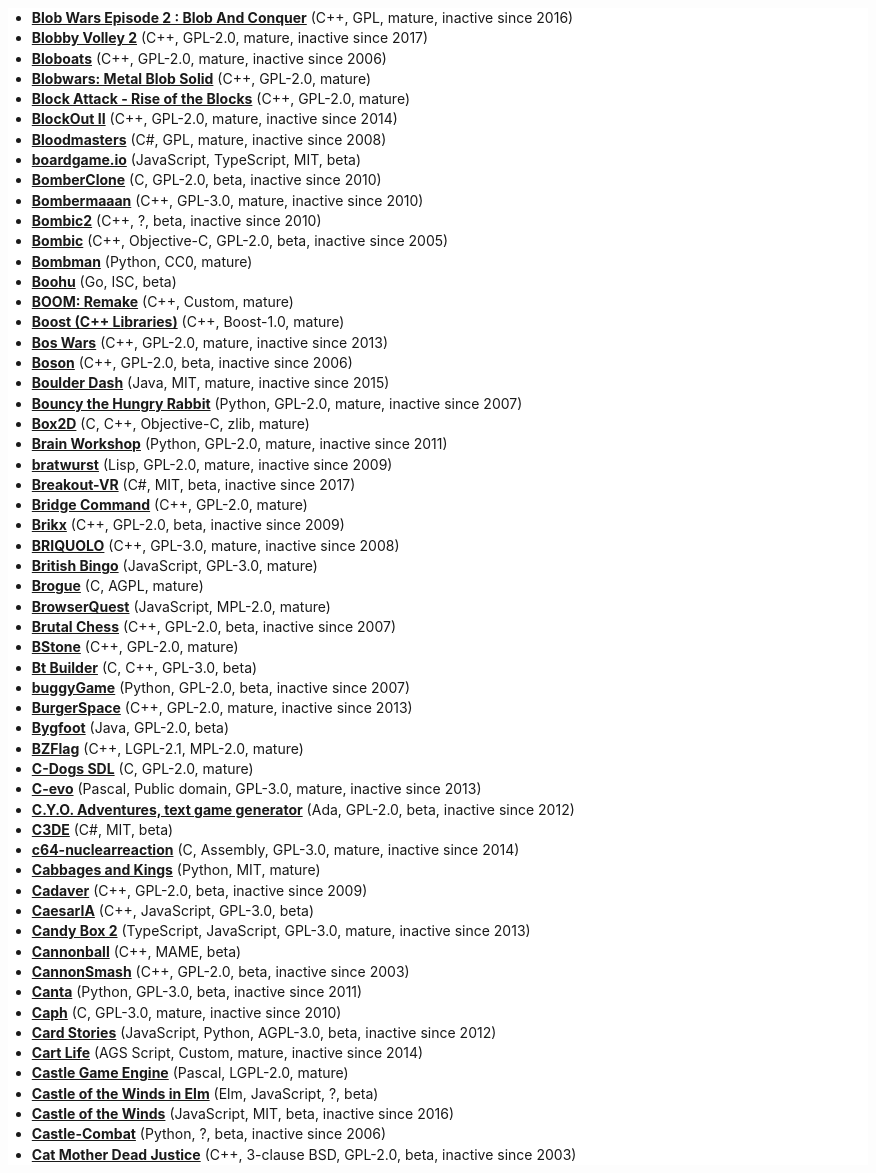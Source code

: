 - **[Blob Wars Episode 2 : Blob And Conquer](../blob_wars_episode_2_blob_and_conquer.md)** (C++, GPL, mature, inactive since 2016)
- **[Blobby Volley 2](../blobby_volley_2.md)** (C++, GPL-2.0, mature, inactive since 2017)
- **[Bloboats](../bloboats.md)** (C++, GPL-2.0, mature, inactive since 2006)
- **[Blobwars: Metal Blob Solid](../blobwars_metal_blob_solid.md)** (C++, GPL-2.0, mature)
- **[Block Attack - Rise of the Blocks](../block_attack-rise_of_the_blocks.md)** (C++, GPL-2.0, mature)
- **[BlockOut II](../blockout_ii.md)** (C++, GPL-2.0, mature, inactive since 2014)
- **[Bloodmasters](../bloodmasters.md)** (C#, GPL, mature, inactive since 2008)
- **[boardgame.io](../boardgameio.md)** (JavaScript, TypeScript, MIT, beta)
- **[BomberClone](../bomberclone.md)** (C, GPL-2.0, beta, inactive since 2010)
- **[Bombermaaan](../bombermaaan.md)** (C++, GPL-3.0, mature, inactive since 2010)
- **[Bombic2](../bombic2.md)** (C++, ?, beta, inactive since 2010)
- **[Bombic](../bombic.md)** (C++, Objective-C, GPL-2.0, beta, inactive since 2005)
- **[Bombman](../bombman.md)** (Python, CC0, mature)
- **[Boohu](../boohu.md)** (Go, ISC, beta)
- **[BOOM: Remake](../boom_remake.md)** (C++, Custom, mature)
- **[Boost (C++ Libraries)](../boost_c++_libraries.md)** (C++, Boost-1.0, mature)
- **[Bos Wars](../bos_wars.md)** (C++, GPL-2.0, mature, inactive since 2013)
- **[Boson](../boson.md)** (C++, GPL-2.0, beta, inactive since 2006)
- **[Boulder Dash](../boulder_dash.md)** (Java, MIT, mature, inactive since 2015)
- **[Bouncy the Hungry Rabbit](../bouncy_the_hungry_rabbit.md)** (Python, GPL-2.0, mature, inactive since 2007)
- **[Box2D](../box2d.md)** (C, C++, Objective-C, zlib, mature)
- **[Brain Workshop](../brain_workshop.md)** (Python, GPL-2.0, mature, inactive since 2011)
- **[bratwurst](../bratwurst.md)** (Lisp, GPL-2.0, mature, inactive since 2009)
- **[Breakout-VR](../breakout-vr.md)** (C#, MIT, beta, inactive since 2017)
- **[Bridge Command](../bridge_command.md)** (C++, GPL-2.0, mature)
- **[Brikx](../brikx.md)** (C++, GPL-2.0, beta, inactive since 2009)
- **[BRIQUOLO](../briquolo.md)** (C++, GPL-3.0, mature, inactive since 2008)
- **[British Bingo](../british_bingo.md)** (JavaScript, GPL-3.0, mature)
- **[Brogue](../brogue.md)** (C, AGPL, mature)
- **[BrowserQuest](../browserquest.md)** (JavaScript, MPL-2.0, mature)
- **[Brutal Chess](../brutal_chess.md)** (C++, GPL-2.0, beta, inactive since 2007)
- **[BStone](../bstone.md)** (C++, GPL-2.0, mature)
- **[Bt Builder](../bt_builder.md)** (C, C++, GPL-3.0, beta)
- **[buggyGame](../buggygame.md)** (Python, GPL-2.0, beta, inactive since 2007)
- **[BurgerSpace](../burgerspace.md)** (C++, GPL-2.0, mature, inactive since 2013)
- **[Bygfoot](../bygfoot.md)** (Java, GPL-2.0, beta)
- **[BZFlag](../bzflag.md)** (C++, LGPL-2.1, MPL-2.0, mature)
- **[C-Dogs SDL](../c-dogs_sdl.md)** (C, GPL-2.0, mature)
- **[C-evo](../c-evo.md)** (Pascal, Public domain, GPL-3.0, mature, inactive since 2013)
- **[C.Y.O. Adventures, text game generator](../cyo_adventures_text_game_generator.md)** (Ada, GPL-2.0, beta, inactive since 2012)
- **[C3DE](../c3de.md)** (C#, MIT, beta)
- **[c64-nuclearreaction](../c64-nuclearreaction.md)** (C, Assembly, GPL-3.0, mature, inactive since 2014)
- **[Cabbages and Kings](../cabbages_and_kings.md)** (Python, MIT, mature)
- **[Cadaver](../cadaver.md)** (C++, GPL-2.0, beta, inactive since 2009)
- **[CaesarIA](../caesaria.md)** (C++, JavaScript, GPL-3.0, beta)
- **[Candy Box 2](../candy_box_2.md)** (TypeScript, JavaScript, GPL-3.0, mature, inactive since 2013)
- **[Cannonball](../cannonball.md)** (C++, MAME, beta)
- **[CannonSmash](../cannonsmash.md)** (C++, GPL-2.0, beta, inactive since 2003)
- **[Canta](../canta.md)** (Python, GPL-3.0, beta, inactive since 2011)
- **[Caph](../caph.md)** (C, GPL-3.0, mature, inactive since 2010)
- **[Card Stories](../card_stories.md)** (JavaScript, Python, AGPL-3.0, beta, inactive since 2012)
- **[Cart Life](../cart_life.md)** (AGS Script, Custom, mature, inactive since 2014)
- **[Castle Game Engine](../castle_game_engine.md)** (Pascal, LGPL-2.0, mature)
- **[Castle of the Winds in Elm](../castle_of_the_winds_in_elm.md)** (Elm, JavaScript, ?, beta)
- **[Castle of the Winds](../castle_of_the_winds.md)** (JavaScript, MIT, beta, inactive since 2016)
- **[Castle-Combat](../castle-combat.md)** (Python, ?, beta, inactive since 2006)
- **[Cat Mother Dead Justice](../cat_mother_dead_justice.md)** (C++, 3-clause BSD, GPL-2.0, beta, inactive since 2003)